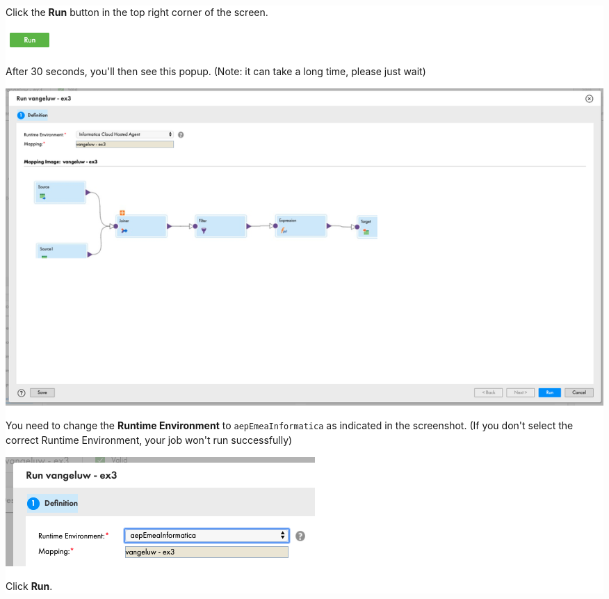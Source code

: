 Click the **Run** button in the top right corner of the screen.

![ETL](./images/run0.png)

After 30 seconds, you'll then see this popup. (Note: it can take a long time, please just wait)

![ETL](./images/run2.png)

You need to change the **Runtime Environment** to `aepEmeaInformatica` as indicated in the screenshot. (If you don't select the correct Runtime Environment, your job won't run successfully)

![ETL](./images/run3.png)

Click **Run**.
